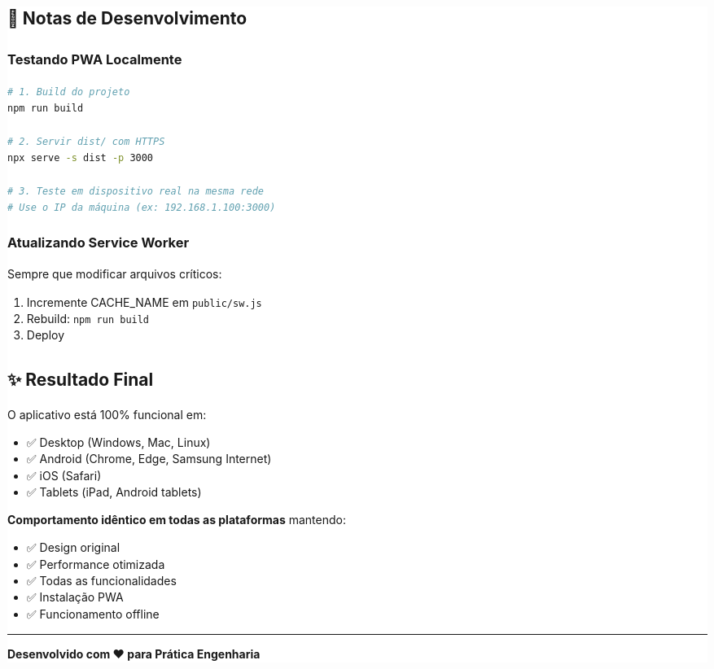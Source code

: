 ## 📝 Notas de Desenvolvimento

### Testando PWA Localmente
```bash
# 1. Build do projeto
npm run build

# 2. Servir dist/ com HTTPS
npx serve -s dist -p 3000

# 3. Teste em dispositivo real na mesma rede
# Use o IP da máquina (ex: 192.168.1.100:3000)
```

### Atualizando Service Worker
Sempre que modificar arquivos críticos:
1. Incremente CACHE_NAME em `public/sw.js`
2. Rebuild: `npm run build`
3. Deploy

## ✨ Resultado Final

O aplicativo está 100% funcional em:
- ✅ Desktop (Windows, Mac, Linux)
- ✅ Android (Chrome, Edge, Samsung Internet)
- ✅ iOS (Safari)
- ✅ Tablets (iPad, Android tablets)

**Comportamento idêntico em todas as plataformas** mantendo:
- ✅ Design original
- ✅ Performance otimizada
- ✅ Todas as funcionalidades
- ✅ Instalação PWA
- ✅ Funcionamento offline

---

**Desenvolvido com ❤️ para Prática Engenharia**
